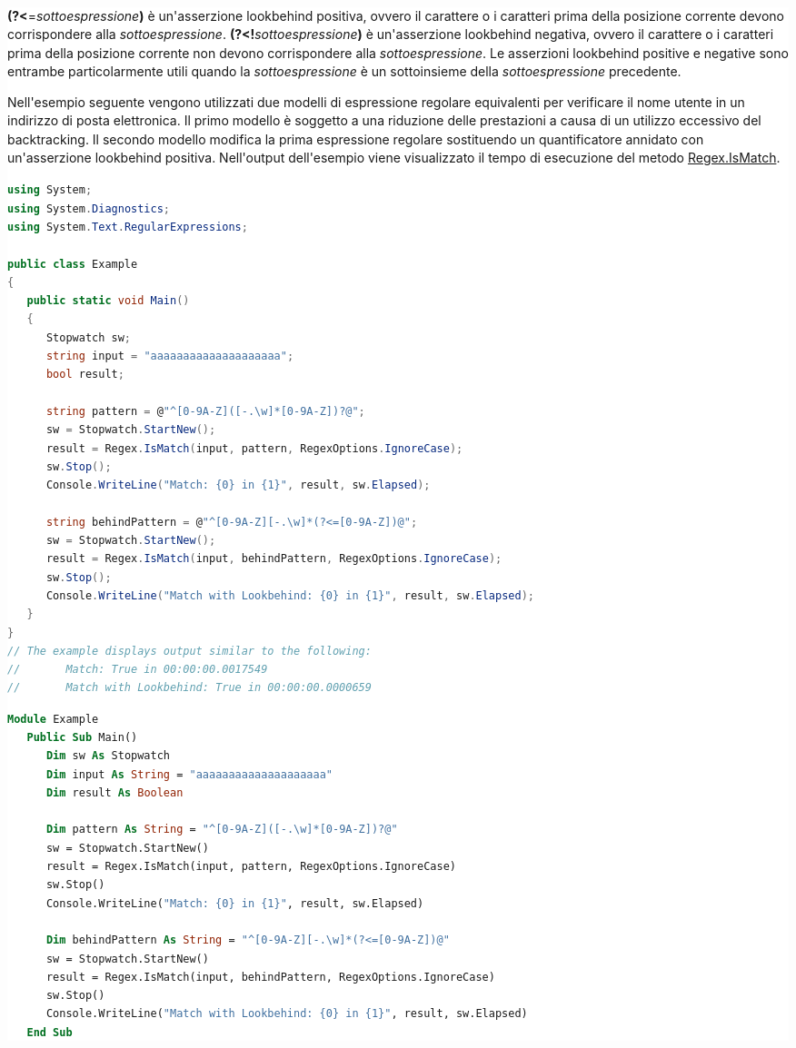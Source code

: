 **(?<**=_sottoespressione_**)** è un'asserzione lookbehind positiva, ovvero il carattere o i caratteri prima della posizione corrente devono corrispondere alla *sottoespressione*. **(?<!**_sottoespressione_**)** è un'asserzione lookbehind negativa, ovvero il carattere o i caratteri prima della posizione corrente non devono corrispondere alla *sottoespressione*. Le asserzioni lookbehind positive e negative sono entrambe particolarmente utili quando la *sottoespressione* è un sottoinsieme della *sottoespressione* precedente. 

Nell'esempio seguente vengono utilizzati due modelli di espressione regolare equivalenti per verificare il nome utente in un indirizzo di posta elettronica. Il primo modello è soggetto a una riduzione delle prestazioni a causa di un utilizzo eccessivo del backtracking. Il secondo modello modifica la prima espressione regolare sostituendo un quantificatore annidato con un'asserzione lookbehind positiva. Nell'output dell'esempio viene visualizzato il tempo di esecuzione del metodo [Regex.IsMatch](xref:System.Text.RegularExpressions.Regex.IsMatch(System.String,System.String,System.Text.RegularExpressions.RegexOptions)).

```csharp
using System;
using System.Diagnostics;
using System.Text.RegularExpressions;

public class Example
{
   public static void Main()
   {
      Stopwatch sw;
      string input = "aaaaaaaaaaaaaaaaaaaa";
      bool result;

      string pattern = @"^[0-9A-Z]([-.\w]*[0-9A-Z])?@";
      sw = Stopwatch.StartNew();
      result = Regex.IsMatch(input, pattern, RegexOptions.IgnoreCase);
      sw.Stop();
      Console.WriteLine("Match: {0} in {1}", result, sw.Elapsed);

      string behindPattern = @"^[0-9A-Z][-.\w]*(?<=[0-9A-Z])@";
      sw = Stopwatch.StartNew();
      result = Regex.IsMatch(input, behindPattern, RegexOptions.IgnoreCase);
      sw.Stop();
      Console.WriteLine("Match with Lookbehind: {0} in {1}", result, sw.Elapsed);
   }
}
// The example displays output similar to the following:
//       Match: True in 00:00:00.0017549
//       Match with Lookbehind: True in 00:00:00.0000659
```

```vb
Module Example
   Public Sub Main()
      Dim sw As Stopwatch
      Dim input As String = "aaaaaaaaaaaaaaaaaaaa"
      Dim result As Boolean

      Dim pattern As String = "^[0-9A-Z]([-.\w]*[0-9A-Z])?@"
      sw = Stopwatch.StartNew()
      result = Regex.IsMatch(input, pattern, RegexOptions.IgnoreCase)
      sw.Stop()
      Console.WriteLine("Match: {0} in {1}", result, sw.Elapsed)

      Dim behindPattern As String = "^[0-9A-Z][-.\w]*(?<=[0-9A-Z])@"
      sw = Stopwatch.StartNew()
      result = Regex.IsMatch(input, behindPattern, RegexOptions.IgnoreCase)
      sw.Stop()
      Console.WriteLine("Match with Lookbehind: {0} in {1}", result, sw.Elapsed)
   End Sub
```